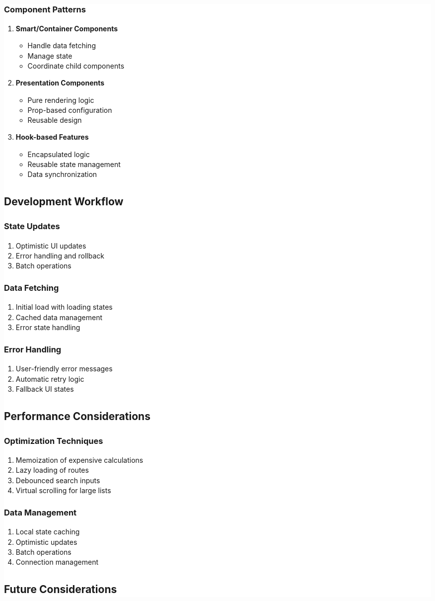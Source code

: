 ### Component Patterns
1. **Smart/Container Components**
   - Handle data fetching
   - Manage state
   - Coordinate child components

2. **Presentation Components**
   - Pure rendering logic
   - Prop-based configuration
   - Reusable design

3. **Hook-based Features**
   - Encapsulated logic
   - Reusable state management
   - Data synchronization

## Development Workflow

### State Updates
1. Optimistic UI updates
2. Error handling and rollback
3. Batch operations

### Data Fetching
1. Initial load with loading states
2. Cached data management
3. Error state handling

### Error Handling
1. User-friendly error messages
2. Automatic retry logic
3. Fallback UI states

## Performance Considerations

### Optimization Techniques
1. Memoization of expensive calculations
2. Lazy loading of routes
3. Debounced search inputs
4. Virtual scrolling for large lists

### Data Management
1. Local state caching
2. Optimistic updates
3. Batch operations
4. Connection management

## Future Considerations
